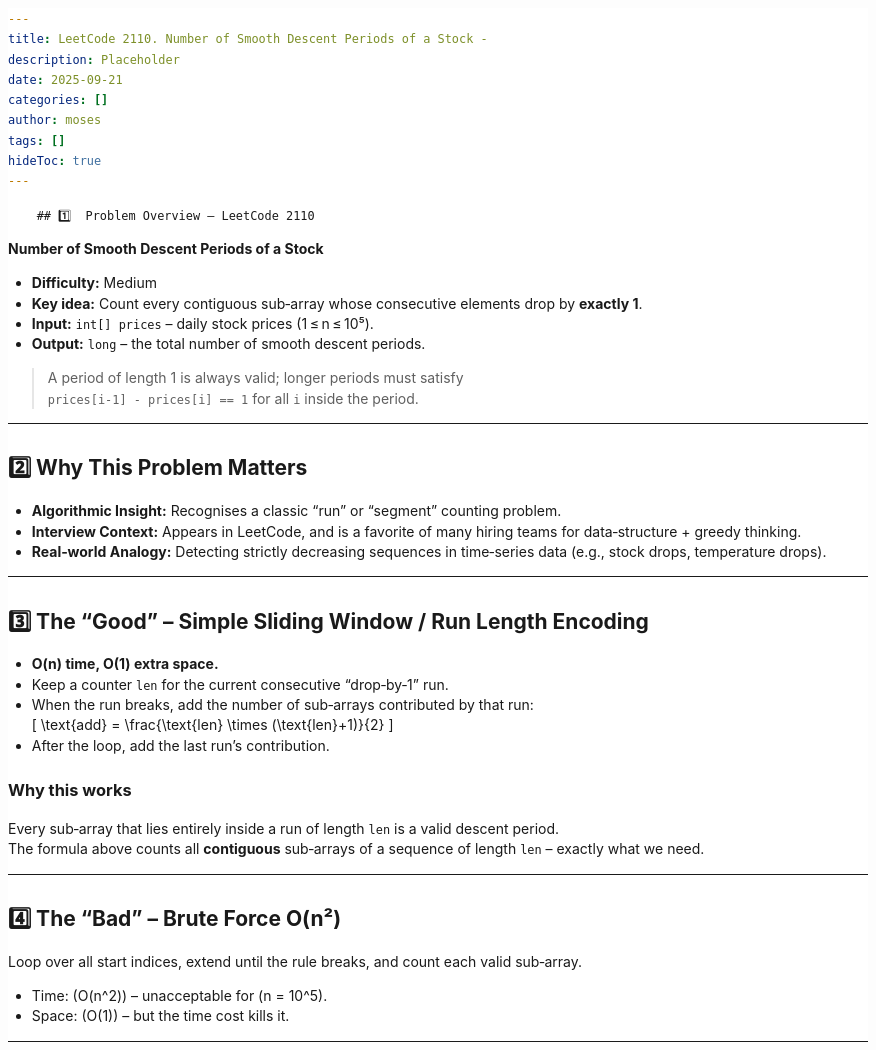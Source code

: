 ```yaml
---
title: LeetCode 2110. Number of Smooth Descent Periods of a Stock - 
description: Placeholder
date: 2025-09-21
categories: []
author: moses
tags: []
hideToc: true
---
```

        ## 1️⃣  Problem Overview – LeetCode 2110  
**Number of Smooth Descent Periods of a Stock**  
- **Difficulty:** Medium  
- **Key idea:** Count every contiguous sub‑array whose consecutive elements drop by **exactly 1**.  
- **Input:** `int[] prices` – daily stock prices (1 ≤ n ≤ 10⁵).  
- **Output:** `long` – the total number of smooth descent periods.

> A period of length 1 is always valid; longer periods must satisfy  
> `prices[i‑1] - prices[i] == 1` for all `i` inside the period.

---

## 2️⃣  Why This Problem Matters  
- **Algorithmic Insight:** Recognises a classic “run” or “segment” counting problem.  
- **Interview Context:** Appears in LeetCode, and is a favorite of many hiring teams for data‑structure + greedy thinking.  
- **Real‑world Analogy:** Detecting strictly decreasing sequences in time‑series data (e.g., stock drops, temperature drops).

---

## 3️⃣  The “Good” – Simple Sliding Window / Run Length Encoding  
- **O(n) time, O(1) extra space.**  
- Keep a counter `len` for the current consecutive “drop‑by‑1” run.  
- When the run breaks, add the number of sub‑arrays contributed by that run:  
  \[
  \text{add} = \frac{\text{len} \times (\text{len}+1)}{2}
  \]
- After the loop, add the last run’s contribution.

### Why this works  
Every sub‑array that lies entirely inside a run of length `len` is a valid descent period.  
The formula above counts all **contiguous** sub‑arrays of a sequence of length `len` – exactly what we need.

---

## 4️⃣  The “Bad” – Brute Force O(n²)  
Loop over all start indices, extend until the rule breaks, and count each valid sub‑array.  
- Time: \(O(n^2)\) – unacceptable for \(n = 10^5\).  
- Space: \(O(1)\) – but the time cost kills it.

---